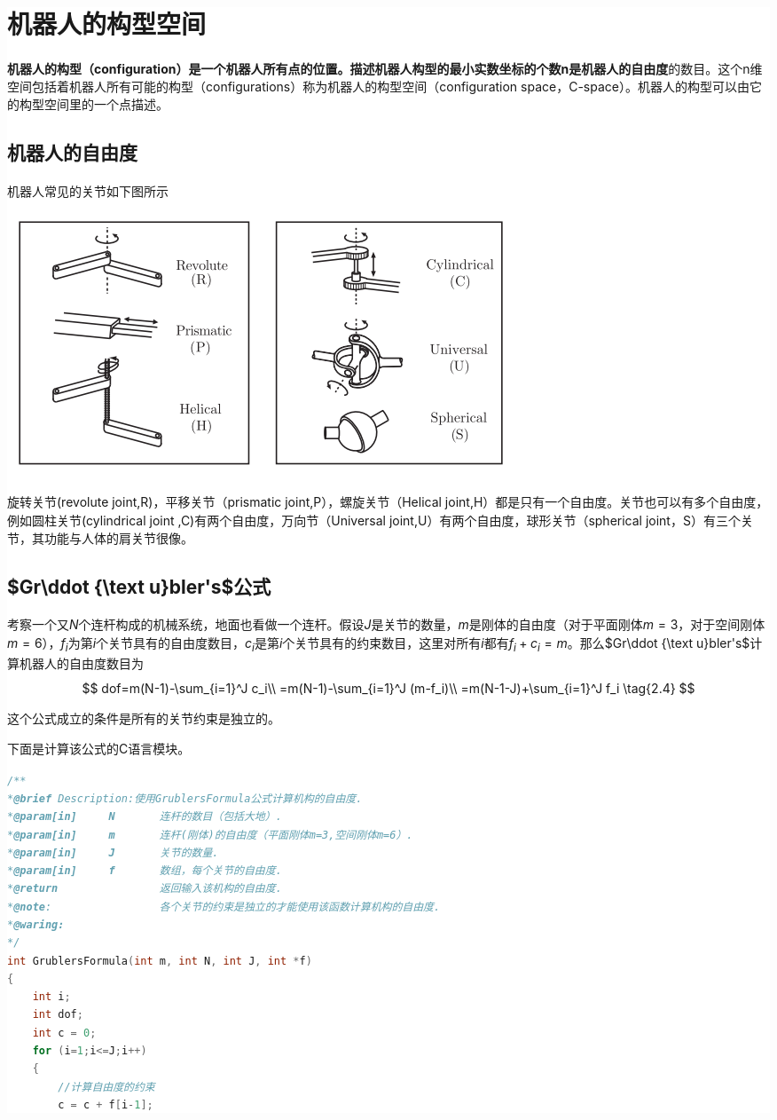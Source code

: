 # 机器人的构型空间

**机器人的构型（configuration）**是一个机器人所有点的位置。描述机器人构型的最小实数坐标的个数n是机器人的**自由度**的数目。这个n维空间包括着机器人所有可能的构型（configurations）称为机器人的构型空间（configuration space，C-space）。机器人的构型可以由它的构型空间里的一个点描述。

## 机器人的自由度

机器人常见的关节如下图所示

![](image/Figure2.3.png)

旋转关节(revolute joint,R)，平移关节（prismatic joint,P），螺旋关节（Helical joint,H）都是只有一个自由度。关节也可以有多个自由度，例如圆柱关节(cylindrical joint ,C)有两个自由度，万向节（Universal joint,U）有两个自由度，球形关节（spherical joint，S）有三个关节，其功能与人体的肩关节很像。

## $Gr\ddot {\text u}bler's$公式

考察一个又$N$个连杆构成的机械系统，地面也看做一个连杆。假设$J$是关节的数量，$m$是刚体的自由度（对于平面刚体$m=3$，对于空间刚体$m=6$），$f_i$为第$i$个关节具有的自由度数目，$c_i$是第$i$个关节具有的约束数目，这里对所有$i$都有$f_i+c_i=m$。那么$Gr\ddot {\text u}bler's$计算机器人的自由度数目为
$$
dof=m(N-1)-\sum_{i=1}^J c_i\\
=m(N-1)-\sum_{i=1}^J (m-f_i)\\
=m(N-1-J)+\sum_{i=1}^J f_i
\tag{2.4}
$$

这个公式成立的条件是所有的关节约束是独立的。

下面是计算该公式的C语言模块。

```c
/**
*@brief Description:使用GrublersFormula公式计算机构的自由度.
*@param[in]		N		连杆的数目（包括大地）.
*@param[in]		m		连杆(刚体)的自由度（平面刚体m=3,空间刚体m=6）.
*@param[in]		J		关节的数量.
*@param[in]		f		数组，每个关节的自由度.
*@return				返回输入该机构的自由度.
*@note:					各个关节的约束是独立的才能使用该函数计算机构的自由度.
*@waring:
*/
int GrublersFormula(int m, int N, int J, int *f)
{
	int i;
	int dof;
	int c = 0;
	for (i=1;i<=J;i++)
	{
		//计算自由度的约束
		c = c + f[i-1];
```